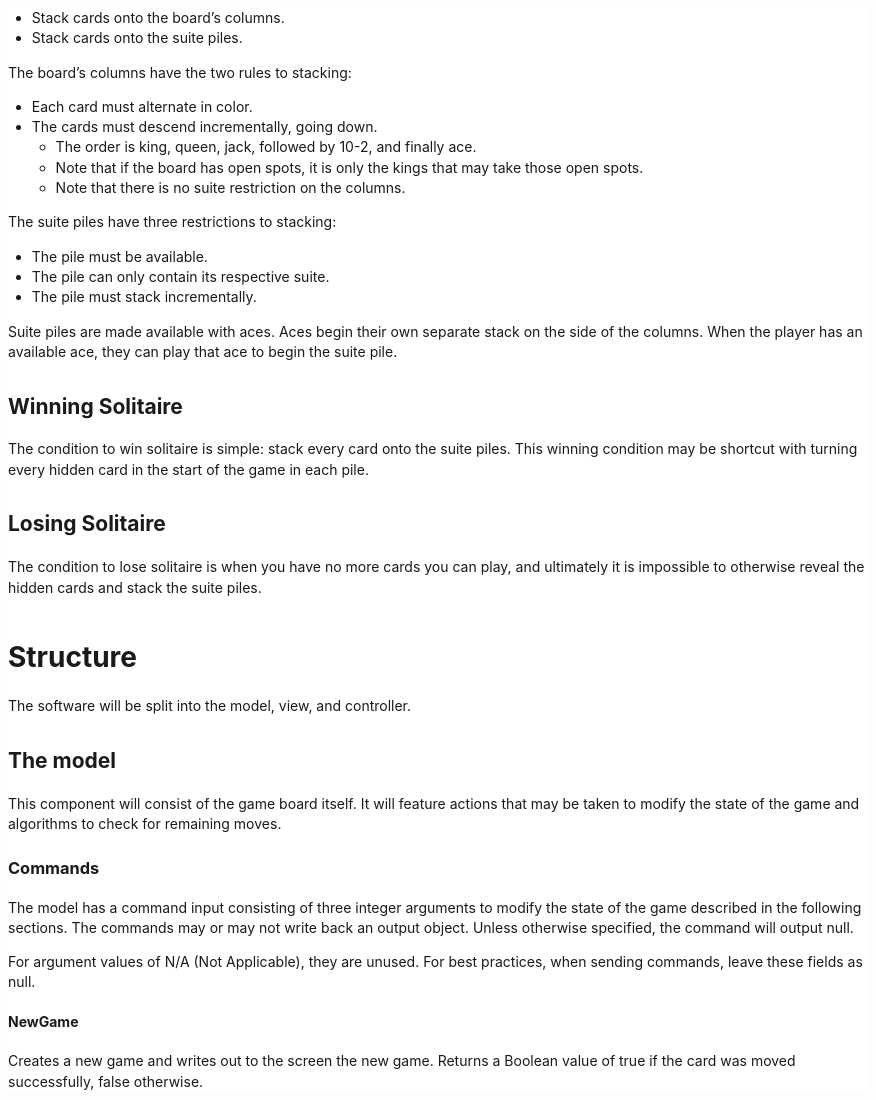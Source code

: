 * Stack cards onto the board’s columns.
* Stack cards onto the suite piles.

The board’s columns have the two rules to stacking:

* Each card must alternate in color.
* The cards must descend incrementally, going down. 
  * The order is king, queen, jack, followed by 10-2, and finally ace.
  * Note that if the board has open spots, it is only the kings that 
  may take those open spots. 
  * Note that there is no suite restriction on the columns.

The suite piles have three restrictions to stacking:

* The pile must be available.
* The pile can only contain its respective suite.
* The pile must stack incrementally.

Suite piles are made available with aces. Aces begin their own separate 
stack on the side of the columns. When the player has an available ace, 
they can play that ace to begin the suite pile.

## Winning Solitaire
The condition to win solitaire is simple: stack every card onto the suite
piles. This winning condition may be shortcut with turning every hidden 
card in the start of the game in each pile.

## Losing Solitaire
The condition to lose solitaire is when you have no more cards you can 
play, and ultimately it is impossible to otherwise reveal the hidden cards
and stack the suite piles.

# Structure
The software will be split into the model, view, and controller.

## The model
This component will consist of the game board itself. It will feature actions
that may be taken to modify the state of the game and algorithms to check for
remaining moves.

### Commands
The model has a command input consisting of three integer arguments to modify 
the state of the game described in the following sections. The commands may or
may not write back an output object. Unless otherwise specified, the command 
will output null.

For argument values of N/A (Not Applicable), they are unused. For best 
practices, when sending commands, leave these fields as null.

#### NewGame
Creates a new game and writes out to the screen the new game. Returns a Boolean
value of true if the card was moved successfully, false otherwise.

